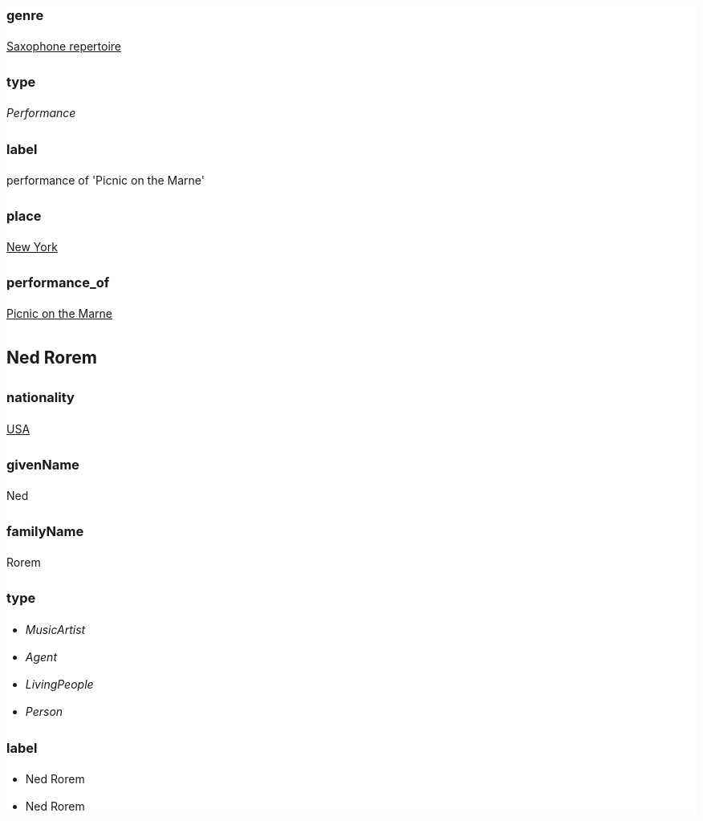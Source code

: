 ### genre


[Saxophone repertoire](#Saxophone-repertoire)

### type


*Performance*

### label


performance of 'Picnic on the Marne'

### place


[New York](#New-York)

### performance_of


[Picnic on the Marne](#Picnic-on-the-Marne)

## Ned Rorem

### nationality


[USA](#USA)

### givenName


Ned

### familyName


Rorem

### type

 - *MusicArtist*

 - *Agent*

 - *LivingPeople*

 - *Person*

### label

 - Ned Rorem

 - Ned Rorem
